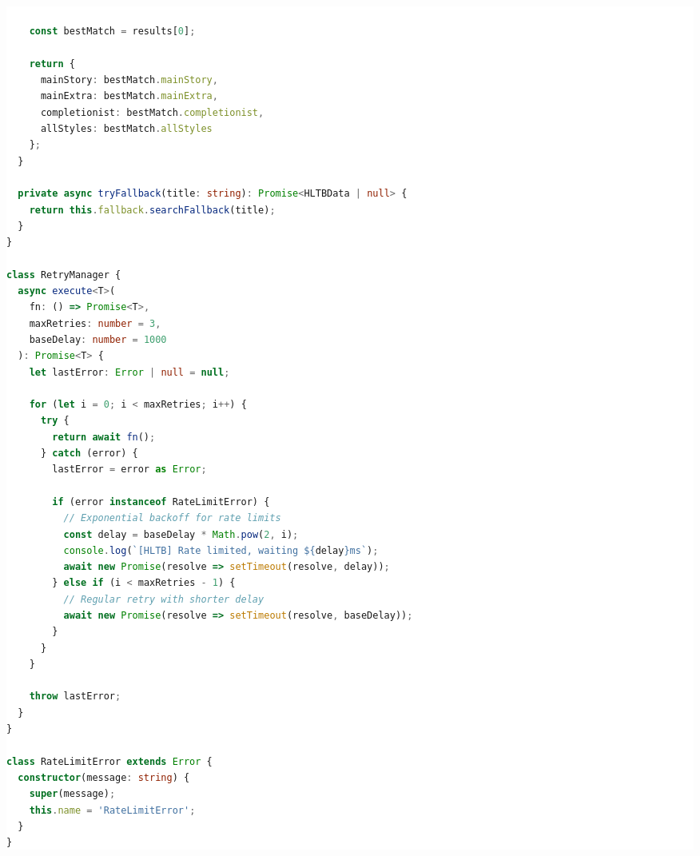 ```typescript

    const bestMatch = results[0];

    return {
      mainStory: bestMatch.mainStory,
      mainExtra: bestMatch.mainExtra,
      completionist: bestMatch.completionist,
      allStyles: bestMatch.allStyles
    };
  }

  private async tryFallback(title: string): Promise<HLTBData | null> {
    return this.fallback.searchFallback(title);
  }
}

class RetryManager {
  async execute<T>(
    fn: () => Promise<T>,
    maxRetries: number = 3,
    baseDelay: number = 1000
  ): Promise<T> {
    let lastError: Error | null = null;

    for (let i = 0; i < maxRetries; i++) {
      try {
        return await fn();
      } catch (error) {
        lastError = error as Error;

        if (error instanceof RateLimitError) {
          // Exponential backoff for rate limits
          const delay = baseDelay * Math.pow(2, i);
          console.log(`[HLTB] Rate limited, waiting ${delay}ms`);
          await new Promise(resolve => setTimeout(resolve, delay));
        } else if (i < maxRetries - 1) {
          // Regular retry with shorter delay
          await new Promise(resolve => setTimeout(resolve, baseDelay));
        }
      }
    }

    throw lastError;
  }
}

class RateLimitError extends Error {
  constructor(message: string) {
    super(message);
    this.name = 'RateLimitError';
  }
}
```
